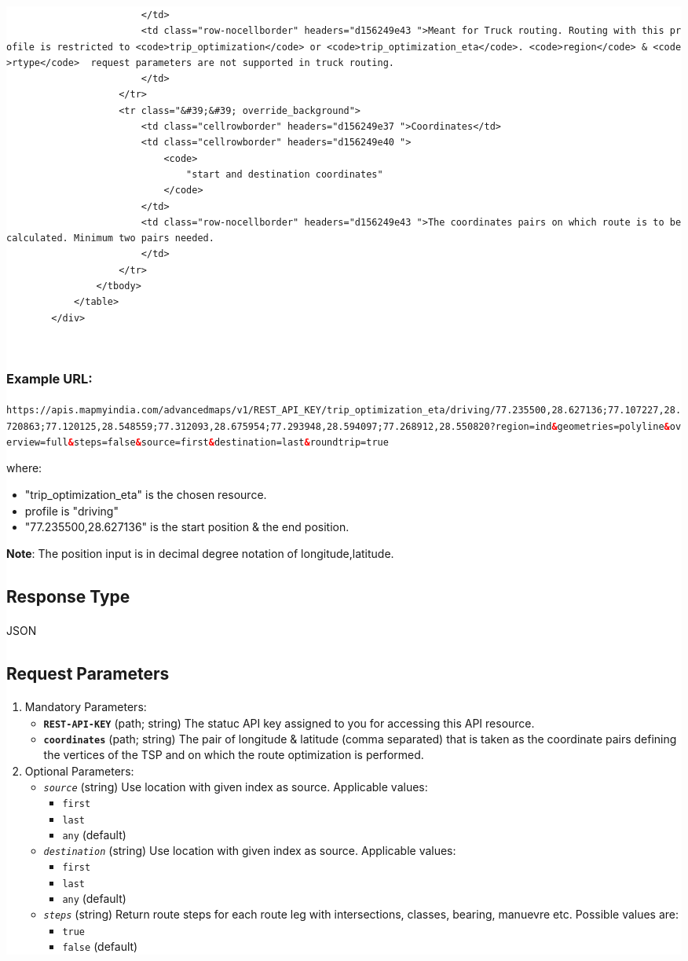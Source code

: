 							</td>
							<td class="row-nocellborder" headers="d156249e43 ">Meant for Truck routing. Routing with this profile is restricted to <code>trip_optimization</code> or <code>trip_optimization_eta</code>. <code>region</code> & <code>rtype</code>  request parameters are not supported in truck routing.
							</td>
						</tr>
						<tr class="&#39;&#39; override_background">
							<td class="cellrowborder" headers="d156249e37 ">Coordinates</td>
							<td class="cellrowborder" headers="d156249e40 ">
							    <code>
							        "start and destination coordinates"
							    </code>
							</td>
							<td class="row-nocellborder" headers="d156249e43 ">The coordinates pairs on which route is to be calculated. Minimum two pairs needed.
							</td>
						</tr>
					</tbody>
				</table>
			</div>

<br>

### Example URL: 
```html
https://apis.mapmyindia.com/advancedmaps/v1/REST_API_KEY/trip_optimization_eta/driving/77.235500,28.627136;77.107227,28.720863;77.120125,28.548559;77.312093,28.675954;77.293948,28.594097;77.268912,28.550820?region=ind&geometries=polyline&overview=full&steps=false&source=first&destination=last&roundtrip=true
```
where: 
- "trip_optimization_eta" is the chosen resource.
- profile is "driving"
- "77.235500,28.627136" is the start position & the end position.

**Note**: The position input is in decimal degree notation of longitude,latitude.

## Response Type

JSON


## Request Parameters


1. Mandatory Parameters:
	- **`REST-API-KEY`**  (path; string) The statuc API key assigned to you for accessing this API resource.
    - **`coordinates`** (path; string) The pair of longitude & latitude (comma separated) that is taken as the coordinate pairs defining the vertices of the TSP and on which the route optimization is performed.
2.  Optional Parameters:
	- *`source`*  (string) Use location with given index as source. Applicable values: 
        - `first`
        - `last`
        - `any` (default)
	- *`destination`*  (string) Use location with given index as source. Applicable values: 
        - `first`
        - `last`
        - `any` (default)
	- *`steps`* (string) Return route steps for each route leg with intersections, classes, bearing, manuevre etc. Possible values are: 
        - `true`
        - `false` (default)